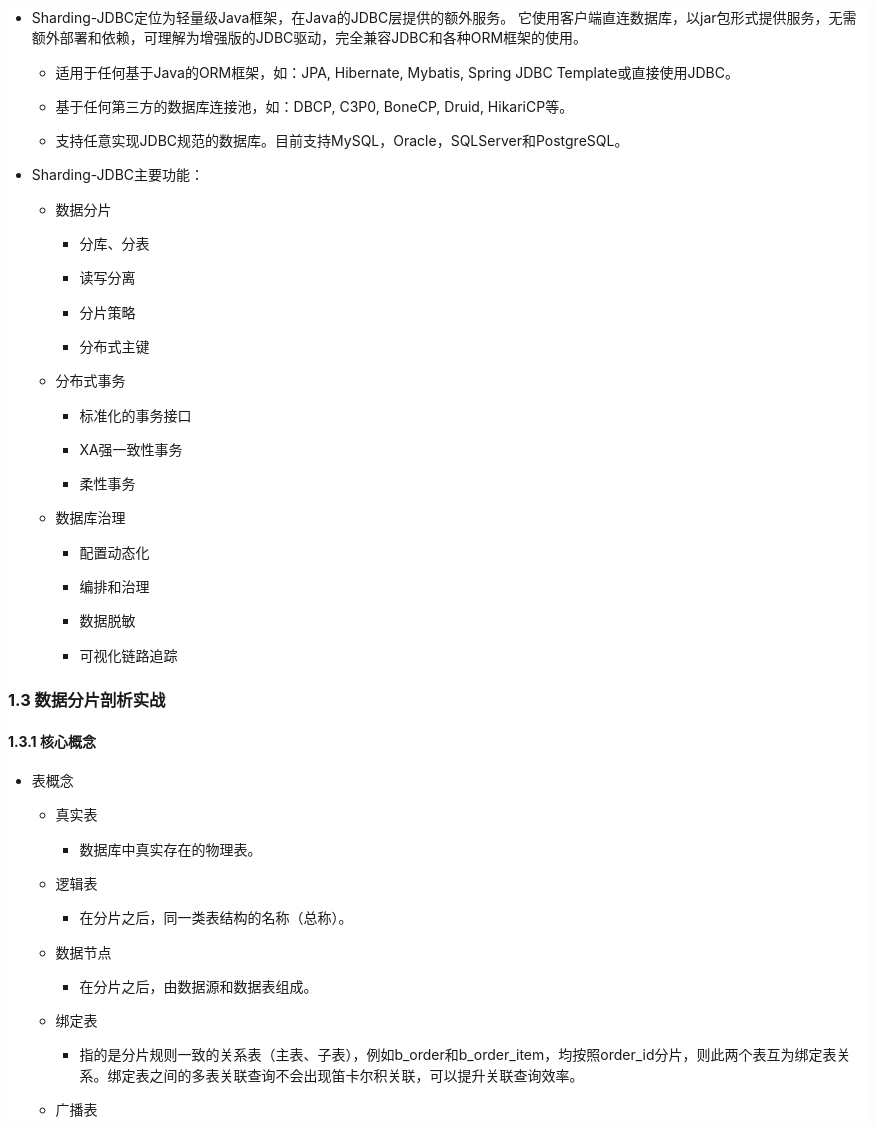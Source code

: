 - Sharding-JDBC定位为轻量级Java框架，在Java的JDBC层提供的额外服务。 它使用客户端直连数据库，以jar包形式提供服务，无需额外部署和依赖，可理解为增强版的JDBC驱动，完全兼容JDBC和各种ORM框架的使用。
  
    - 适用于任何基于Java的ORM框架，如：JPA, Hibernate, Mybatis, Spring JDBC Template或直接使用JDBC。
  
    - 基于任何第三方的数据库连接池，如：DBCP, C3P0, BoneCP, Druid, HikariCP等。
  
    - 支持任意实现JDBC规范的数据库。目前支持MySQL，Oracle，SQLServer和PostgreSQL。

- Sharding-JDBC主要功能：
  
    - 数据分片
  
        - 分库、分表
  
        - 读写分离
  
        - 分片策略
  
        - 分布式主键
  
    - 分布式事务
  
        - 标准化的事务接口
  
        - XA强一致性事务
  
        - 柔性事务
  
    - 数据库治理
  
        - 配置动态化
  
        - 编排和治理
  
        - 数据脱敏
  
        - 可视化链路追踪

### 1.3 数据分片剖析实战

#### 1.3.1 核心概念

- 表概念

    - 真实表
      
        - 数据库中真实存在的物理表。
    
    - 逻辑表
      
        - 在分片之后，同一类表结构的名称（总称）。
      
    - 数据节点
      
        - 在分片之后，由数据源和数据表组成。
    
    - 绑定表
      
        - 指的是分片规则一致的关系表（主表、子表），例如b_order和b_order_item，均按照order_id分片，则此两个表互为绑定表关系。绑定表之间的多表关联查询不会出现笛卡尔积关联，可以提升关联查询效率。
    
    - 广播表
      